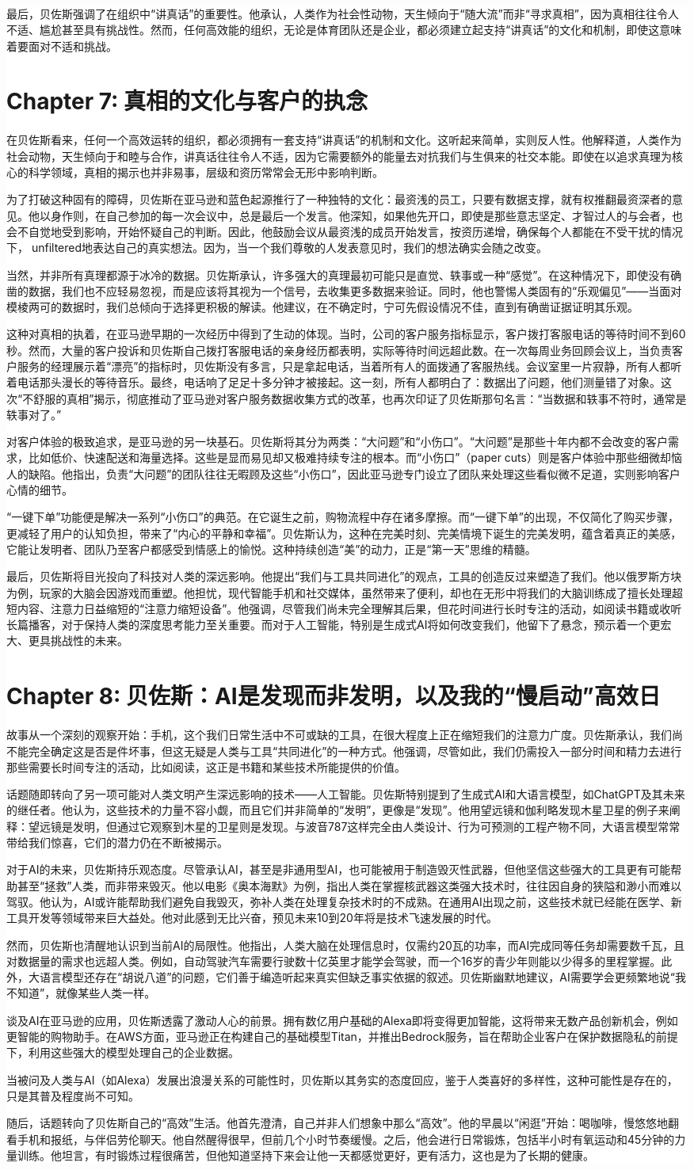 最后，贝佐斯强调了在组织中“讲真话”的重要性。他承认，人类作为社会性动物，天生倾向于“随大流”而非“寻求真相”，因为真相往往令人不适、尴尬甚至具有挑战性。然而，任何高效能的组织，无论是体育团队还是企业，都必须建立起支持“讲真话”的文化和机制，即使这意味着要面对不适和挑战。

# Chapter 7: 真相的文化与客户的执念

在贝佐斯看来，任何一个高效运转的组织，都必须拥有一套支持“讲真话”的机制和文化。这听起来简单，实则反人性。他解释道，人类作为社会动物，天生倾向于和睦与合作，讲真话往往令人不适，因为它需要额外的能量去对抗我们与生俱来的社交本能。即使在以追求真理为核心的科学领域，真相的揭示也并非易事，层级和资历常常会无形中影响判断。

为了打破这种固有的障碍，贝佐斯在亚马逊和蓝色起源推行了一种独特的文化：最资浅的员工，只要有数据支撑，就有权推翻最资深者的意见。他以身作则，在自己参加的每一次会议中，总是最后一个发言。他深知，如果他先开口，即使是那些意志坚定、才智过人的与会者，也会不自觉地受到影响，开始怀疑自己的判断。因此，他鼓励会议从最资浅的成员开始发言，按资历递增，确保每个人都能在不受干扰的情况下， unfiltered地表达自己的真实想法。因为，当一个我们尊敬的人发表意见时，我们的想法确实会随之改变。

当然，并非所有真理都源于冰冷的数据。贝佐斯承认，许多强大的真理最初可能只是直觉、轶事或一种“感觉”。在这种情况下，即使没有确凿的数据，我们也不应轻易忽视，而是应该将其视为一个信号，去收集更多数据来验证。同时，他也警惕人类固有的“乐观偏见”——当面对模棱两可的数据时，我们总倾向于选择更积极的解读。他建议，在不确定时，宁可先假设情况不佳，直到有确凿证据证明其乐观。

这种对真相的执着，在亚马逊早期的一次经历中得到了生动的体现。当时，公司的客户服务指标显示，客户拨打客服电话的等待时间不到60秒。然而，大量的客户投诉和贝佐斯自己拨打客服电话的亲身经历都表明，实际等待时间远超此数。在一次每周业务回顾会议上，当负责客户服务的经理展示着“漂亮”的指标时，贝佐斯没有多言，只是拿起电话，当着所有人的面拨通了客服热线。会议室里一片寂静，所有人都听着电话那头漫长的等待音乐。最终，电话响了足足十多分钟才被接起。这一刻，所有人都明白了：数据出了问题，他们测量错了对象。这次“不舒服的真相”揭示，彻底推动了亚马逊对客户服务数据收集方式的改革，也再次印证了贝佐斯那句名言：“当数据和轶事不符时，通常是轶事对了。”

对客户体验的极致追求，是亚马逊的另一块基石。贝佐斯将其分为两类：“大问题”和“小伤口”。“大问题”是那些十年内都不会改变的客户需求，比如低价、快速配送和海量选择。这些是显而易见却又极难持续专注的根本。而“小伤口”（paper cuts）则是客户体验中那些细微却恼人的缺陷。他指出，负责“大问题”的团队往往无暇顾及这些“小伤口”，因此亚马逊专门设立了团队来处理这些看似微不足道，实则影响客户心情的细节。

“一键下单”功能便是解决一系列“小伤口”的典范。在它诞生之前，购物流程中存在诸多摩擦。而“一键下单”的出现，不仅简化了购买步骤，更减轻了用户的认知负担，带来了“内心的平静和幸福”。贝佐斯认为，这种在完美时刻、完美情境下诞生的完美发明，蕴含着真正的美感，它能让发明者、团队乃至客户都感受到情感上的愉悦。这种持续创造“美”的动力，正是“第一天”思维的精髓。

最后，贝佐斯将目光投向了科技对人类的深远影响。他提出“我们与工具共同进化”的观点，工具的创造反过来塑造了我们。他以俄罗斯方块为例，玩家的大脑会因游戏而重塑。他担忧，现代智能手机和社交媒体，虽然带来了便利，却也在无形中将我们的大脑训练成了擅长处理超短内容、注意力日益缩短的“注意力缩短设备”。他强调，尽管我们尚未完全理解其后果，但花时间进行长时专注的活动，如阅读书籍或收听长篇播客，对于保持人类的深度思考能力至关重要。而对于人工智能，特别是生成式AI将如何改变我们，他留下了悬念，预示着一个更宏大、更具挑战性的未来。

# Chapter 8: 贝佐斯：AI是发现而非发明，以及我的“慢启动”高效日

故事从一个深刻的观察开始：手机，这个我们日常生活中不可或缺的工具，在很大程度上正在缩短我们的注意力广度。贝佐斯承认，我们尚不能完全确定这是否是件坏事，但这无疑是人类与工具“共同进化”的一种方式。他强调，尽管如此，我们仍需投入一部分时间和精力去进行那些需要长时间专注的活动，比如阅读，这正是书籍和某些技术所能提供的价值。

话题随即转向了另一项可能对人类文明产生深远影响的技术——人工智能。贝佐斯特别提到了生成式AI和大语言模型，如ChatGPT及其未来的继任者。他认为，这些技术的力量不容小觑，而且它们并非简单的“发明”，更像是“发现”。他用望远镜和伽利略发现木星卫星的例子来阐释：望远镜是发明，但通过它观察到木星的卫星则是发现。与波音787这样完全由人类设计、行为可预测的工程产物不同，大语言模型常常带给我们惊喜，它们的潜力仍在不断被揭示。

对于AI的未来，贝佐斯持乐观态度。尽管承认AI，甚至是非通用型AI，也可能被用于制造毁灭性武器，但他坚信这些强大的工具更有可能帮助甚至“拯救”人类，而非带来毁灭。他以电影《奥本海默》为例，指出人类在掌握核武器这类强大技术时，往往因自身的狭隘和渺小而难以驾驭。他认为，AI或许能帮助我们避免自我毁灭，弥补人类在处理复杂技术时的不成熟。在通用AI出现之前，这些技术就已经能在医学、新工具开发等领域带来巨大益处。他对此感到无比兴奋，预见未来10到20年将是技术飞速发展的时代。

然而，贝佐斯也清醒地认识到当前AI的局限性。他指出，人类大脑在处理信息时，仅需约20瓦的功率，而AI完成同等任务却需要数千瓦，且对数据量的需求也远超人类。例如，自动驾驶汽车需要行驶数十亿英里才能学会驾驶，而一个16岁的青少年则能以少得多的里程掌握。此外，大语言模型还存在“胡说八道”的问题，它们善于编造听起来真实但缺乏事实依据的叙述。贝佐斯幽默地建议，AI需要学会更频繁地说“我不知道”，就像某些人类一样。

谈及AI在亚马逊的应用，贝佐斯透露了激动人心的前景。拥有数亿用户基础的Alexa即将变得更加智能，这将带来无数产品创新机会，例如更智能的购物助手。在AWS方面，亚马逊正在构建自己的基础模型Titan，并推出Bedrock服务，旨在帮助企业客户在保护数据隐私的前提下，利用这些强大的模型处理自己的企业数据。

当被问及人类与AI（如Alexa）发展出浪漫关系的可能性时，贝佐斯以其务实的态度回应，鉴于人类喜好的多样性，这种可能性是存在的，只是其普及程度尚不可知。

随后，话题转向了贝佐斯自己的“高效”生活。他首先澄清，自己并非人们想象中那么“高效”。他的早晨以“闲逛”开始：喝咖啡，慢悠悠地翻看手机和报纸，与伴侣劳伦聊天。他自然醒得很早，但前几个小时节奏缓慢。之后，他会进行日常锻炼，包括半小时有氧运动和45分钟的力量训练。他坦言，有时锻炼过程很痛苦，但他知道坚持下来会让他一天都感觉更好，更有活力，这也是为了长期的健康。
